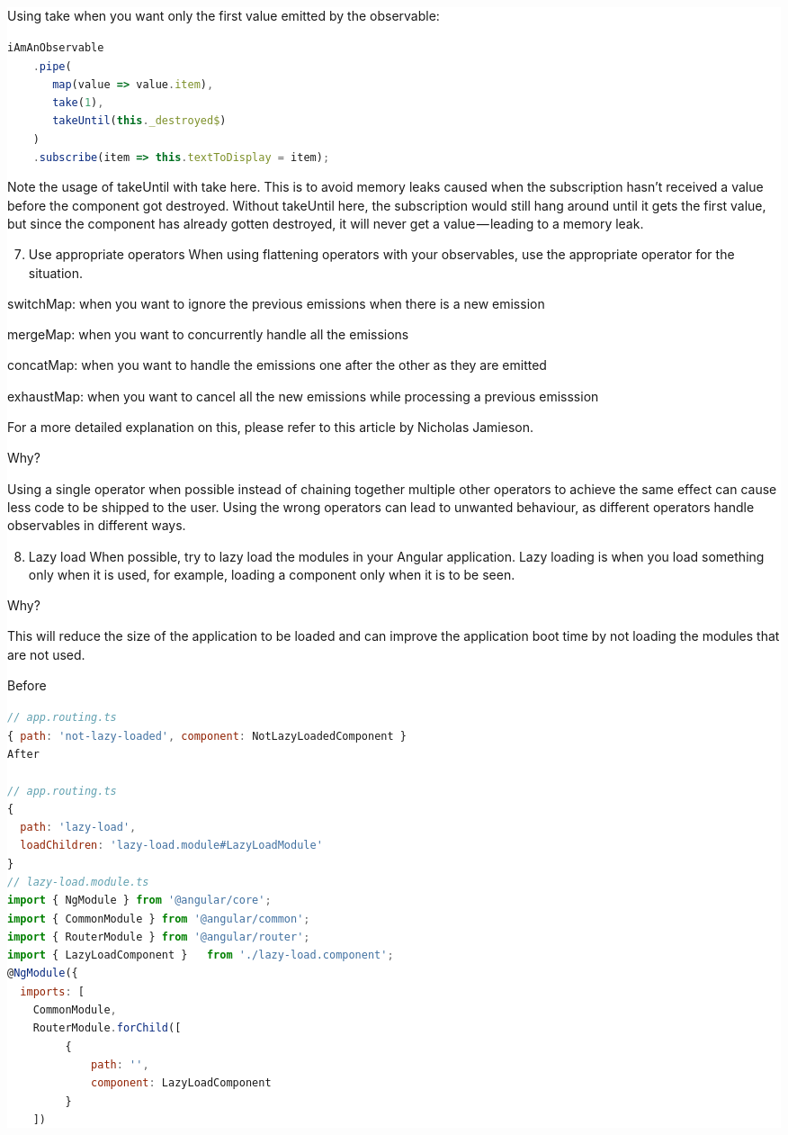 Using take when you want only the first value emitted by the observable:
```js
iAmAnObservable
    .pipe(
       map(value => value.item),
       take(1),
       takeUntil(this._destroyed$)
    )
    .subscribe(item => this.textToDisplay = item);

```    
Note the usage of takeUntil with take here. This is to avoid memory leaks caused when the subscription hasn’t received a value before the component got destroyed. Without takeUntil here, the subscription would still hang around until it gets the first value, but since the component has already gotten destroyed, it will never get a value — leading to a memory leak.

7) Use appropriate operators
When using flattening operators with your observables, use the appropriate operator for the situation.

switchMap: when you want to ignore the previous emissions when there is a new emission

mergeMap: when you want to concurrently handle all the emissions

concatMap: when you want to handle the emissions one after the other as they are emitted

exhaustMap: when you want to cancel all the new emissions while processing a previous emisssion

For a more detailed explanation on this, please refer to this article by Nicholas Jamieson.

Why?

Using a single operator when possible instead of chaining together multiple other operators to achieve the same effect can cause less code to be shipped to the user. Using the wrong operators can lead to unwanted behaviour, as different operators handle observables in different ways.

8) Lazy load
When possible, try to lazy load the modules in your Angular application. Lazy loading is when you load something only when it is used, for example, loading a component only when it is to be seen.

Why?

This will reduce the size of the application to be loaded and can improve the application boot time by not loading the modules that are not used.

Before
```js
// app.routing.ts
{ path: 'not-lazy-loaded', component: NotLazyLoadedComponent }
After

// app.routing.ts
{ 
  path: 'lazy-load',
  loadChildren: 'lazy-load.module#LazyLoadModule' 
}
// lazy-load.module.ts
import { NgModule } from '@angular/core';
import { CommonModule } from '@angular/common';
import { RouterModule } from '@angular/router';
import { LazyLoadComponent }   from './lazy-load.component';
@NgModule({
  imports: [
    CommonModule,
    RouterModule.forChild([
         { 
             path: '',
             component: LazyLoadComponent 
         }
    ])
```